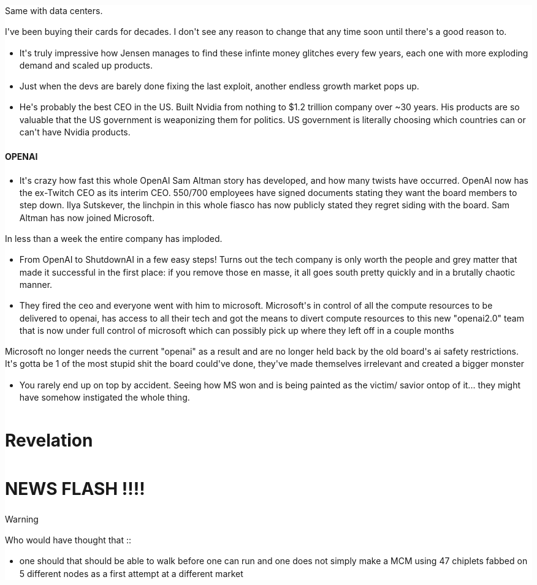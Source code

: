 Same with data centers.

I've been buying their cards for decades. I don't see any reason to change that any time soon until there's a good reason to.


- It's truly impressive how Jensen manages to find these infinte money glitches every few years, each one with more exploding demand and scaled up products.

- Just when the devs are barely done fixing the last exploit, another endless growth market pops up.

- He's probably the best CEO in the US. Built Nvidia from nothing to $1.2 trillion company over ~30 years. His products are so valuable that the US government is weaponizing them for politics. US government is literally choosing which countries can or can't have Nvidia products.





#### OPENAI

- It's crazy how fast this whole OpenAI Sam Altman story has developed, and how many twists have occurred. OpenAI now has the ex-Twitch CEO as its interim CEO. 550/700 employees have signed documents stating they want the board members to step down. Ilya Sutskever, the linchpin in this whole fiasco has now publicly stated they regret siding with the board. Sam Altman has now joined Microsoft.

In less than a week the entire company has imploded.


- From OpenAI to ShutdownAI in a few easy steps! Turns out the tech company is only worth the people and grey matter that made it successful in the first place: if you remove those en masse, it all goes south pretty quickly and in a brutally chaotic manner.


- They fired the ceo and everyone went with him to microsoft. Microsoft's in control of all the compute resources to be delivered to openai, has access to all their tech and got the means to divert compute resources to this new "openai2.0" team that is now under full control of microsoft which can possibly pick up where they left off in a couple months

Microsoft no longer needs the current "openai" as a result and are no longer held back by the old board's ai safety restrictions. It's gotta be 1 of the most stupid shit the board could've done, they've made themselves irrelevant and created a bigger monster

- You rarely end up on top by accident. Seeing how MS won and is being painted as the victim/ savior ontop of it... they might have somehow instigated the whole thing.






# Revelation
# NEWS FLASH !!!!

>[!WARNING]

Who would have thought that :: 

- one should that should be able to walk before one can run and one does not simply make a MCM using 47 chiplets fabbed on 5 different nodes as a first attempt at a different market
